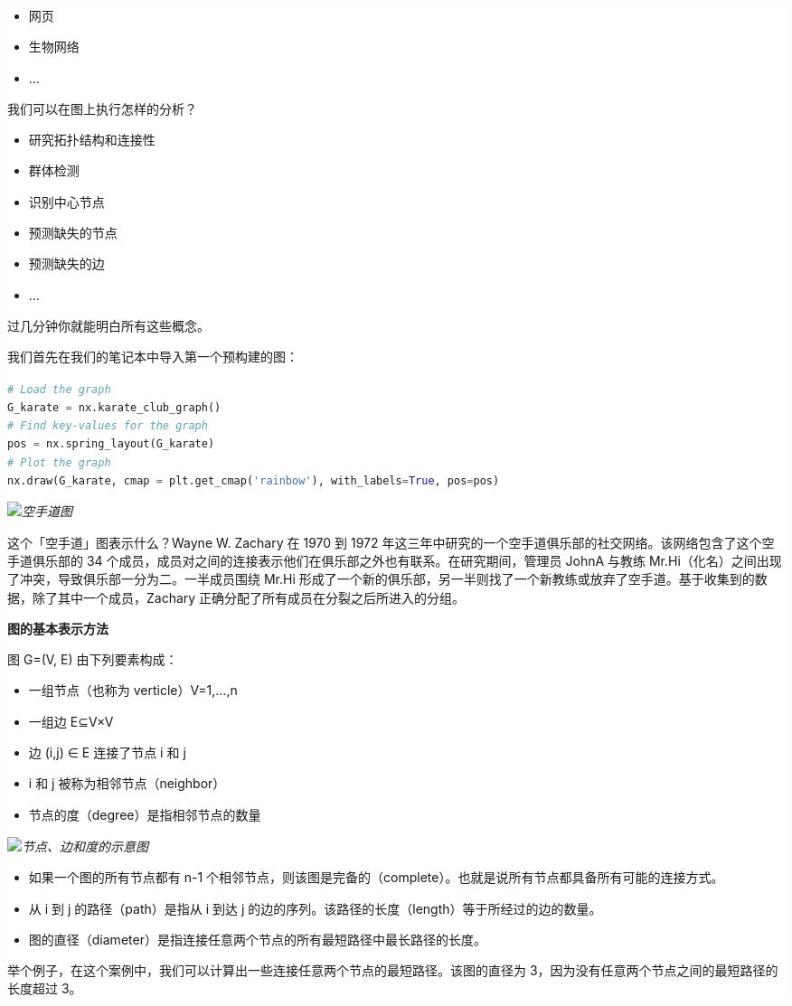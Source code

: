 *   网页

*   生物网络

*   …

我们可以在图上执行怎样的分析？

*   研究拓扑结构和连接性

*   群体检测

*   识别中心节点

*   预测缺失的节点

*   预测缺失的边

*   …

过几分钟你就能明白所有这些概念。

我们首先在我们的笔记本中导入第一个预构建的图：

```py
# Load the graph
G_karate = nx.karate_club_graph()
# Find key-values for the graph
pos = nx.spring_layout(G_karate)
# Plot the graph
nx.draw(G_karate, cmap = plt.get_cmap('rainbow'), with_labels=True, pos=pos)
```

![](../Images/92c7c083bad0d1ad6ea02e07a617b832.jpg)*空手道图*

这个「空手道」图表示什么？Wayne W. Zachary 在 1970 到 1972 年这三年中研究的一个空手道俱乐部的社交网络。该网络包含了这个空手道俱乐部的 34 个成员，成员对之间的连接表示他们在俱乐部之外也有联系。在研究期间，管理员 JohnA 与教练 Mr.Hi（化名）之间出现了冲突，导致俱乐部一分为二。一半成员围绕 Mr.Hi 形成了一个新的俱乐部，另一半则找了一个新教练或放弃了空手道。基于收集到的数据，除了其中一个成员，Zachary 正确分配了所有成员在分裂之后所进入的分组。

**图的基本表示方法**

图 G=(V, E) 由下列要素构成：

*   一组节点（也称为 verticle）V=1,…,n

*   一组边 E⊆V×V

*   边 (i,j) ∈ E 连接了节点 i 和 j

*   i 和 j 被称为相邻节点（neighbor）

*   节点的度（degree）是指相邻节点的数量

![](../Images/11190b547a9c6491486346018925ce22.jpg)*节点、边和度的示意图*

*   如果一个图的所有节点都有 n-1 个相邻节点，则该图是完备的（complete）。也就是说所有节点都具备所有可能的连接方式。

*   从 i 到 j 的路径（path）是指从 i 到达 j 的边的序列。该路径的长度（length）等于所经过的边的数量。

*   图的直径（diameter）是指连接任意两个节点的所有最短路径中最长路径的长度。

举个例子，在这个案例中，我们可以计算出一些连接任意两个节点的最短路径。该图的直径为 3，因为没有任意两个节点之间的最短路径的长度超过 3。
